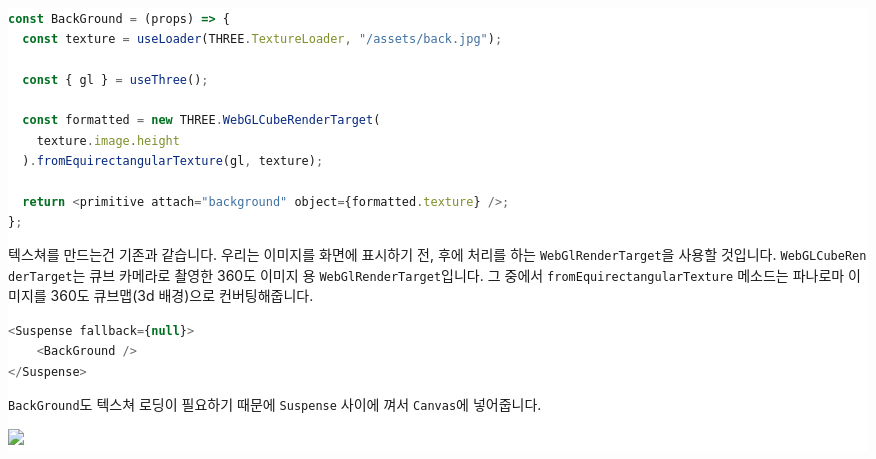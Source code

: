 ```js
const BackGround = (props) => {
  const texture = useLoader(THREE.TextureLoader, "/assets/back.jpg");

  const { gl } = useThree();

  const formatted = new THREE.WebGLCubeRenderTarget(
    texture.image.height
  ).fromEquirectangularTexture(gl, texture);

  return <primitive attach="background" object={formatted.texture} />;
};
```
텍스쳐를 만드는건 기존과 같습니다. 우리는 이미지를 화면에 표시하기 전, 후에 처리를 하는 `WebGlRenderTarget`을 사용할 것입니다. `WebGLCubeRenderTarget`는 큐브 카메라로 촬영한 360도 이미지 용 `WebGlRenderTarget`입니다. 그 중에서 `fromEquirectangularTexture` 메소드는 파나로마 이미지를 360도 큐브맵(3d 배경)으로 컨버팅해줍니다.

```js
<Suspense fallback={null}>
    <BackGround />
</Suspense>
```
`BackGround`도 텍스쳐 로딩이 필요하기 때문에 `Suspense` 사이에 껴서 `Canvas`에 넣어줍니다.

![](https://j.gifs.com/A6gOKp.gif)
